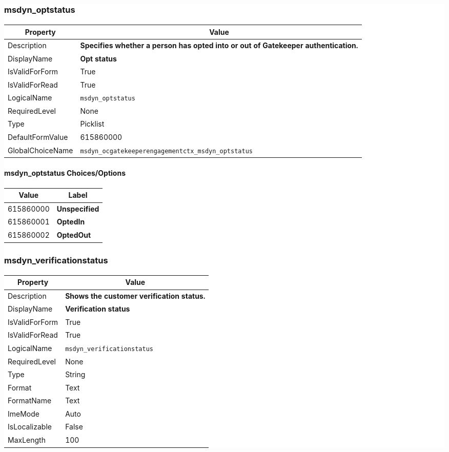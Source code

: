 ### <a name="BKMK_msdyn_optstatus"></a> msdyn_optstatus

|Property|Value|
|---|---|
|Description|**Specifies whether a person has opted into or out of Gatekeeper authentication.**|
|DisplayName|**Opt status**|
|IsValidForForm|True|
|IsValidForRead|True|
|LogicalName|`msdyn_optstatus`|
|RequiredLevel|None|
|Type|Picklist|
|DefaultFormValue|615860000|
|GlobalChoiceName|`msdyn_ocgatekeeperengagementctx_msdyn_optstatus`|

#### msdyn_optstatus Choices/Options

|Value|Label|
|---|---|
|615860000|**Unspecified**|
|615860001|**OptedIn**|
|615860002|**OptedOut**|

### <a name="BKMK_msdyn_verificationstatus"></a> msdyn_verificationstatus

|Property|Value|
|---|---|
|Description|**Shows the customer verification status.**|
|DisplayName|**Verification status**|
|IsValidForForm|True|
|IsValidForRead|True|
|LogicalName|`msdyn_verificationstatus`|
|RequiredLevel|None|
|Type|String|
|Format|Text|
|FormatName|Text|
|ImeMode|Auto|
|IsLocalizable|False|
|MaxLength|100|
